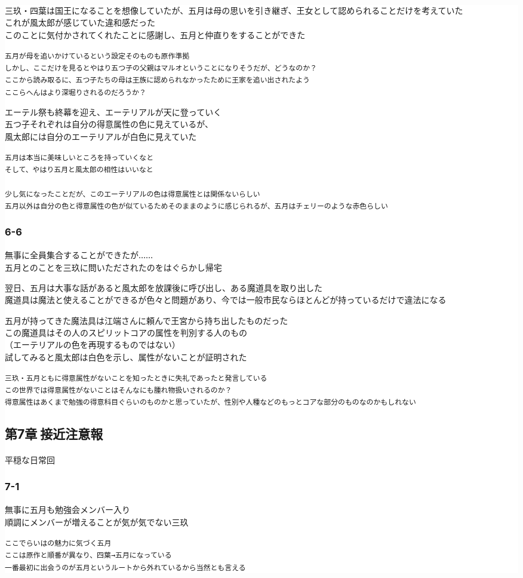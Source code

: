 三玖・四葉は国王になることを想像していたが、五月は母の思いを引き継ぎ、王女として認められることだけを考えていた  
これが風太郎が感じていた違和感だった  
このことに気付かされてくれたことに感謝し、五月と仲直りをすることができた

```text
五月が母を追いかけているという設定そのものも原作準拠  
しかし、ここだけを見るとやはり五つ子の父親はマルオということになりそうだが、どうなのか？  
ここから読み取るに、五つ子たちの母は王族に認められなかったために王家を追い出されたよう  
ここらへんはより深堀りされるのだろうか？
```

エーテル祭も終幕を迎え、エーテリアルが天に登っていく  
五つ子それぞれは自分の得意属性の色に見えているが、  
風太郎には自分のエーテリアルが白色に見えていた

```text
五月は本当に美味しいところを持っていくなと  
そして、やはり五月と風太郎の相性はいいなと

少し気になったことだが、このエーテリアルの色は得意属性とは関係ないらしい  
五月以外は自分の色と得意属性の色が似ているためそのままのように感じられるが、五月はチェリーのような赤色らしい
```

### 6-6

無事に全員集合することができたが……  
五月とのことを三玖に問いただされたのをはぐらかし帰宅  

翌日、五月は大事な話があると風太郎を放課後に呼び出し、ある魔道具を取り出した  
魔道具は魔法と使えることができるが色々と問題があり、今では一般市民ならほとんどが持っているだけで違法になる  

五月が持ってきた魔法具は江端さんに頼んで王宮から持ち出したものだった  
この魔道具はその人のスピリットコアの属性を判別する人のもの  
（エーテリアルの色を再現するものではない）  
試してみると風太郎は白色を示し、属性がないことが証明された

```text
三玖・五月ともに得意属性がないことを知ったときに失礼であったと発言している  
この世界では得意属性がないことはそんなにも腫れ物扱いされるのか？  
得意属性はあくまで勉強の得意科目ぐらいのものかと思っていたが、性別や人種などのもっとコアな部分のものなのかもしれない
```

## 第7章 接近注意報

平穏な日常回

### 7-1

無事に五月も勉強会メンバー入り  
順調にメンバーが増えることが気が気でない三玖

```text
ここでらいはの魅力に気づく五月  
ここは原作と順番が異なり、四葉→五月になっている  
一番最初に出会うのが五月というルートから外れているから当然とも言える
```
